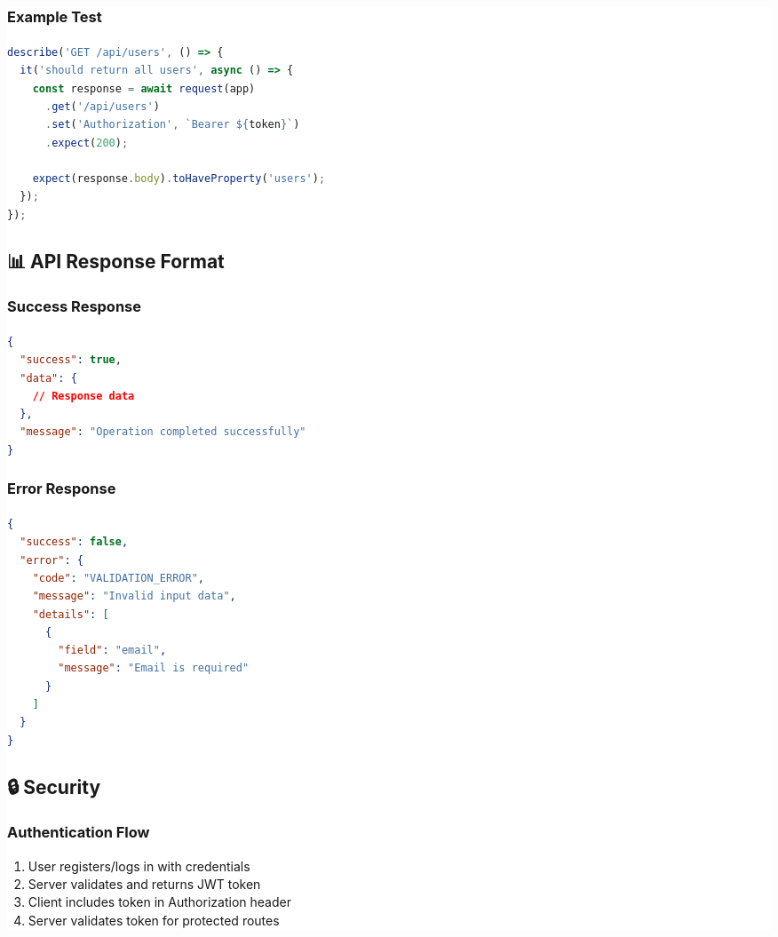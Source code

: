 ### Example Test
```javascript
describe('GET /api/users', () => {
  it('should return all users', async () => {
    const response = await request(app)
      .get('/api/users')
      .set('Authorization', `Bearer ${token}`)
      .expect(200);
      
    expect(response.body).toHaveProperty('users');
  });
});
```

## 📊 API Response Format

### Success Response
```json
{
  "success": true,
  "data": {
    // Response data
  },
  "message": "Operation completed successfully"
}
```

### Error Response
```json
{
  "success": false,
  "error": {
    "code": "VALIDATION_ERROR",
    "message": "Invalid input data",
    "details": [
      {
        "field": "email",
        "message": "Email is required"
      }
    ]
  }
}
```

## 🔒 Security

### Authentication Flow
1. User registers/logs in with credentials
2. Server validates and returns JWT token
3. Client includes token in Authorization header
4. Server validates token for protected routes
